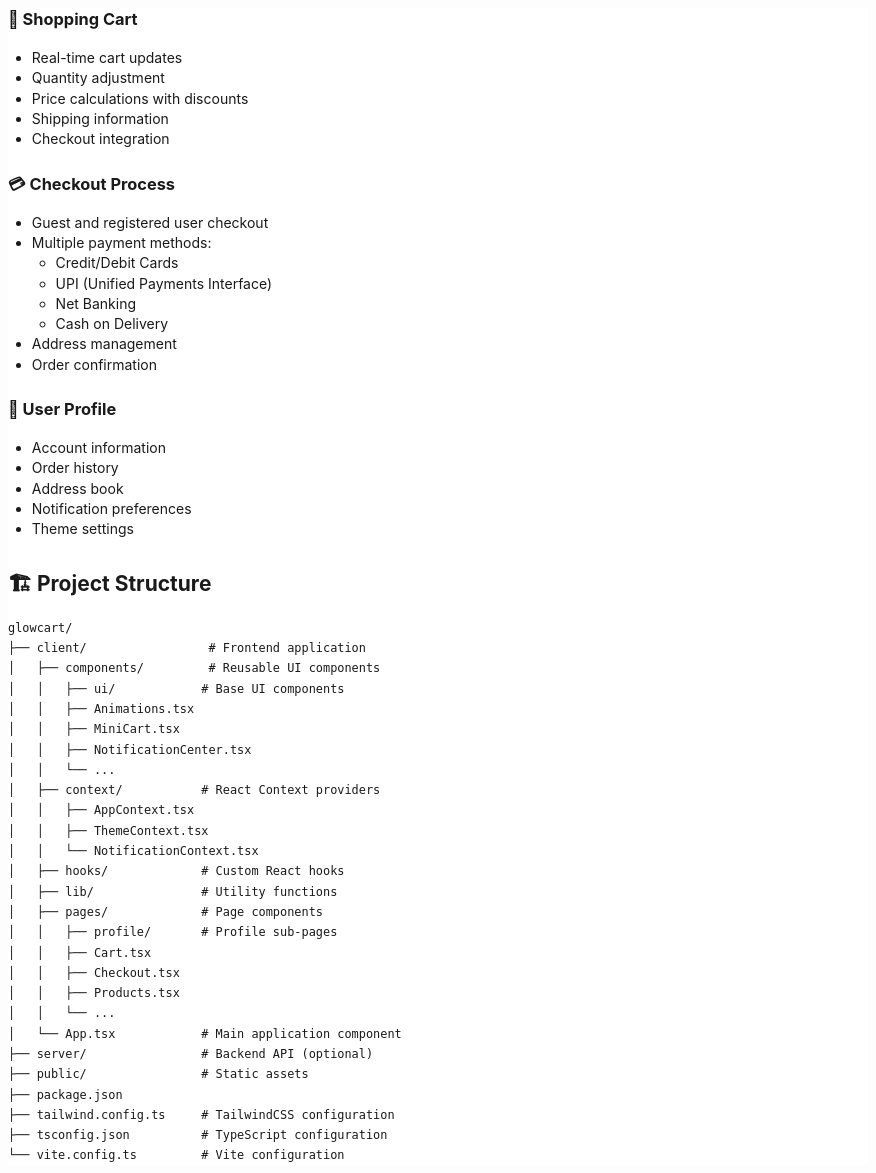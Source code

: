 ### **🛒 Shopping Cart**
- Real-time cart updates
- Quantity adjustment
- Price calculations with discounts
- Shipping information
- Checkout integration

### **💳 Checkout Process**
- Guest and registered user checkout
- Multiple payment methods:
  - Credit/Debit Cards
  - UPI (Unified Payments Interface)
  - Net Banking
  - Cash on Delivery
- Address management
- Order confirmation

### **👤 User Profile**
- Account information
- Order history
- Address book
- Notification preferences
- Theme settings

## 🏗️ Project Structure

```
glowcart/
├── client/                 # Frontend application
│   ├── components/         # Reusable UI components
│   │   ├── ui/            # Base UI components
│   │   ├── Animations.tsx
│   │   ├── MiniCart.tsx
│   │   ├── NotificationCenter.tsx
│   │   └── ...
│   ├── context/           # React Context providers
│   │   ├── AppContext.tsx
│   │   ├── ThemeContext.tsx
│   │   └── NotificationContext.tsx
│   ├── hooks/             # Custom React hooks
│   ├── lib/               # Utility functions
│   ├── pages/             # Page components
│   │   ├── profile/       # Profile sub-pages
│   │   ├── Cart.tsx
│   │   ├── Checkout.tsx
│   │   ├── Products.tsx
│   │   └── ...
│   └── App.tsx            # Main application component
├── server/                # Backend API (optional)
├── public/                # Static assets
├── package.json
├── tailwind.config.ts     # TailwindCSS configuration
├── tsconfig.json          # TypeScript configuration
└── vite.config.ts         # Vite configuration
```
